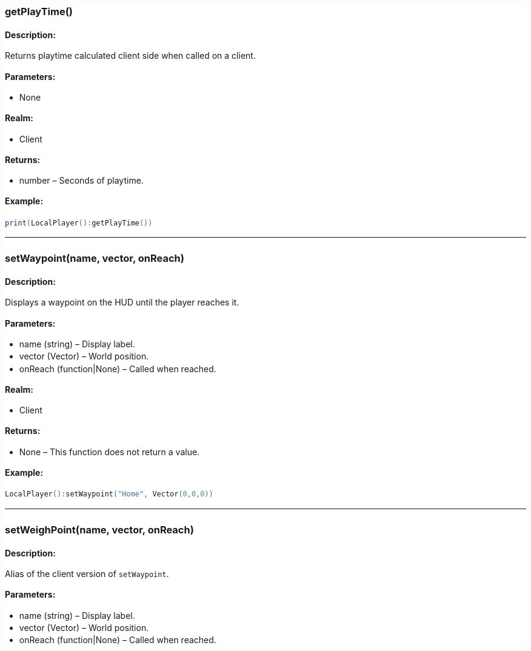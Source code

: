 ### getPlayTime()

**Description:**

Returns playtime calculated client side when called on a client.

**Parameters:**

* None

**Realm:**

* Client

**Returns:**

* number – Seconds of playtime.

**Example:**

```lua
print(LocalPlayer():getPlayTime())
```
---

### setWaypoint(name, vector, onReach)

**Description:**

Displays a waypoint on the HUD until the player reaches it.

**Parameters:**

* name (string) – Display label.
* vector (Vector) – World position.
* onReach (function|None) – Called when reached.

**Realm:**

* Client

**Returns:**

* None – This function does not return a value.

**Example:**

```lua
LocalPlayer():setWaypoint("Home", Vector(0,0,0))
```
---

### setWeighPoint(name, vector, onReach)

**Description:**

Alias of the client version of `setWaypoint`.

**Parameters:**

* name (string) – Display label.
* vector (Vector) – World position.
* onReach (function|None) – Called when reached.
